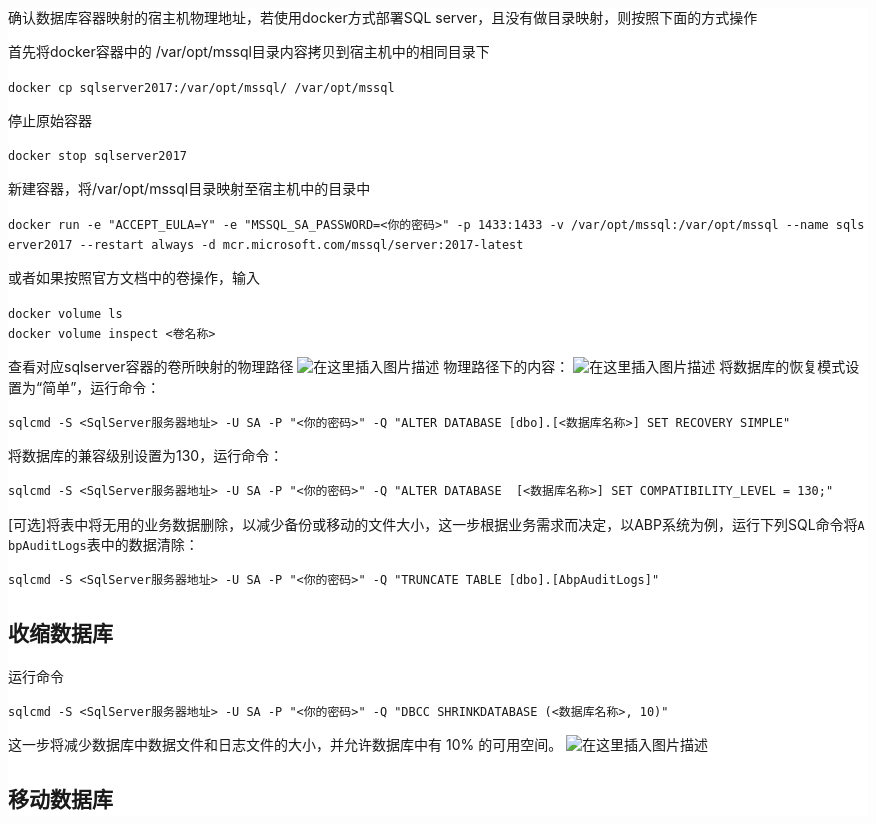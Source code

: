 ​确认数据库容器映射的宿主机物理地址，若使用docker方式部署SQL server，且没有做目录映射，则按照下面的方式操作

首先将docker容器中的 /var/opt/mssql目录内容拷贝到宿主机中的相同目录下

```
docker cp sqlserver2017:/var/opt/mssql/ /var/opt/mssql
```

停止原始容器
```
docker stop sqlserver2017
```

新建容器，将/var/opt/mssql目录映射至宿主机中的目录中
```
docker run -e "ACCEPT_EULA=Y" -e "MSSQL_SA_PASSWORD=<你的密码>" -p 1433:1433 -v /var/opt/mssql:/var/opt/mssql --name sqlserver2017 --restart always -d mcr.microsoft.com/mssql/server:2017-latest
```
或者如果按照官方文档中的卷操作，输入
```
docker volume ls
docker volume inspect <卷名称>
```
查看对应sqlserver容器的卷所映射的物理路径
![在这里插入图片描述](644861-20231022165413563-669267697.png)
物理路径下的内容：
![在这里插入图片描述](644861-20231022165413551-1425151696.png)
将数据库的恢复模式设置为“简单”，运行命令：
```
sqlcmd -S <SqlServer服务器地址> -U SA -P "<你的密码>" -Q "ALTER DATABASE [dbo].[<数据库名称>] SET RECOVERY SIMPLE"
```

将数据库的兼容级别设置为130，运行命令：
```
sqlcmd -S <SqlServer服务器地址> -U SA -P "<你的密码>" -Q "ALTER DATABASE  [<数据库名称>] SET COMPATIBILITY_LEVEL = 130;"
```

[可选]将表中将无用的业务数据删除，以减少备份或移动的文件大小，这一步根据业务需求而决定，以ABP系统为例，运行下列SQL命令将`AbpAuditLogs`表中的数据清除：
```
sqlcmd -S <SqlServer服务器地址> -U SA -P "<你的密码>" -Q "TRUNCATE TABLE [dbo].[AbpAuditLogs]"
```

## 收缩数据库
运行命令
```
sqlcmd -S <SqlServer服务器地址> -U SA -P "<你的密码>" -Q "DBCC SHRINKDATABASE (<数据库名称>, 10)"
```
这一步将减少数据库中数据文件和日志文件的大小，并允许数据库中有 10% 的可用空间。
![在这里插入图片描述](644861-20231022165413503-527367465.png)



## 移动数据库
